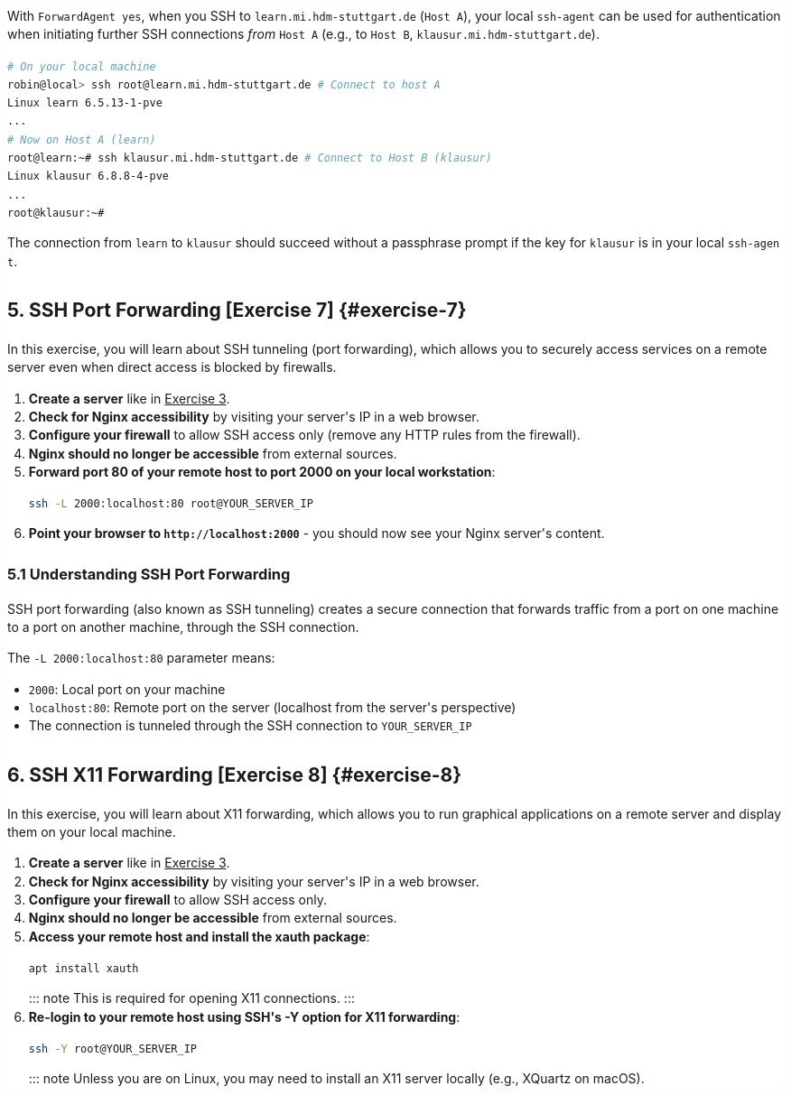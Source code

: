 With `ForwardAgent yes`, when you SSH to `learn.mi.hdm-stuttgart.de` (`Host A`), your local `ssh-agent` can be used for authentication when initiating further SSH connections _from_ `Host A` (e.g., to `Host B`, `klausur.mi.hdm-stuttgart.de`).

```sh
# On your local machine
robin@local> ssh root@learn.mi.hdm-stuttgart.de # Connect to host A
Linux learn 6.5.13-1-pve
...
# Now on Host A (learn)
root@learn:~# ssh klausur.mi.hdm-stuttgart.de # Connect to Host B (klausur)
Linux klausur 6.8.8-4-pve
...
root@klausur:~#
```

The connection from `learn` to `klausur` should succeed without a passphrase prompt if the key for `klausur` is in your local `ssh-agent`.

## 5. SSH Port Forwarding [Exercise 7] {#exercise-7}

In this exercise, you will learn about SSH tunneling (port forwarding), which allows you to securely access services on a remote server even when direct access is blocked by firewalls.

1. **Create a server** like in [Exercise 3](#exercise-3).
2. **Check for Nginx accessibility** by visiting your server's IP in a web browser.
3. **Configure your firewall** to allow SSH access only (remove any HTTP rules from the firewall).
4. **Nginx should no longer be accessible** from external sources.
5. **Forward port 80 of your remote host to port 2000 on your local workstation**:
   ```sh
   ssh -L 2000:localhost:80 root@YOUR_SERVER_IP
   ```
6. **Point your browser to `http://localhost:2000`** - you should now see your Nginx server's content.

### 5.1 Understanding SSH Port Forwarding

SSH port forwarding (also known as SSH tunneling) creates a secure connection that forwards traffic from a port on one machine to a port on another machine, through the SSH connection.

The `-L 2000:localhost:80` parameter means:
- `2000`: Local port on your machine
- `localhost:80`: Remote port on the server (localhost from the server's perspective)
- The connection is tunneled through the SSH connection to `YOUR_SERVER_IP`

## 6. SSH X11 Forwarding [Exercise 8] {#exercise-8}

In this exercise, you will learn about X11 forwarding, which allows you to run graphical applications on a remote server and display them on your local machine.

1. **Create a server** like in [Exercise 3](#exercise-3).
2. **Check for Nginx accessibility** by visiting your server's IP in a web browser.
3. **Configure your firewall** to allow SSH access only.
4. **Nginx should no longer be accessible** from external sources.
5. **Access your remote host and install the xauth package**:
   ```sh
   apt install xauth
   ```
   ::: note
   This is required for opening X11 connections.
   :::
6. **Re-login to your remote host using SSH's -Y option for X11 forwarding**:
   ```sh
   ssh -Y root@YOUR_SERVER_IP
   ```
   ::: note
   Unless you are on Linux, you may need to install an X11 server locally (e.g., XQuartz on macOS).